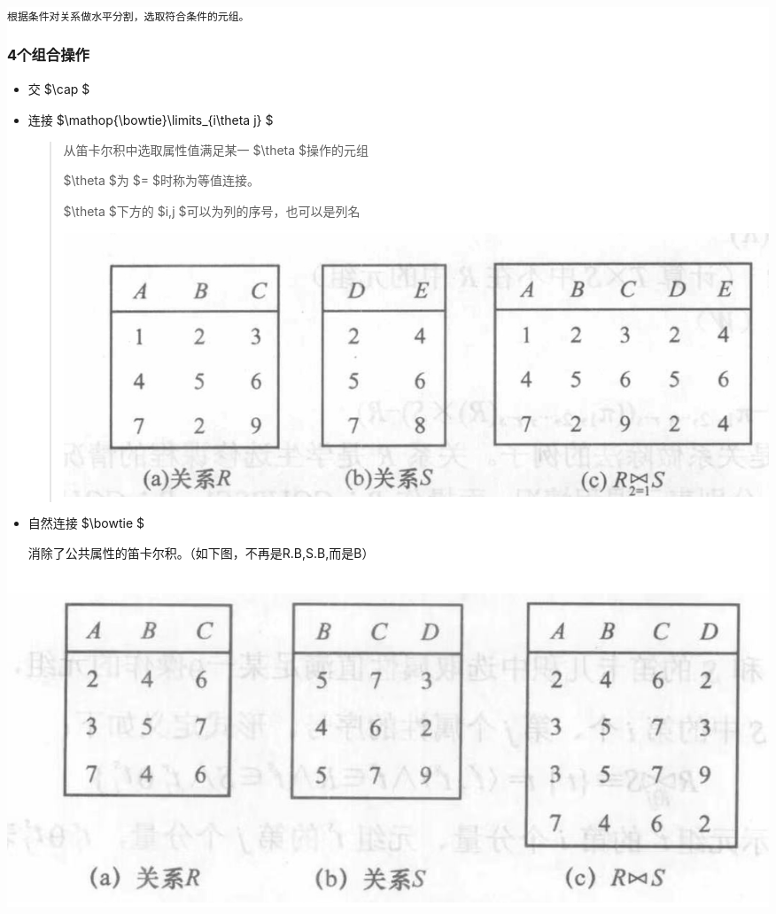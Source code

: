     根据条件对关系做水平分割，选取符合条件的元组。

### 4个组合操作

- 交 $\cap $

- 连接 $\mathop{\bowtie}\limits_{i\theta j} $

    > 从笛卡尔积中选取属性值满足某一 $\theta $操作的元组
    >
    >  $\theta $为 $= $​​时称为等值连接。
    >
    >  $\theta $下方的 $i,j $可以为列的序号，也可以是列名
    >
    > ![](./%E6%95%B0%E6%8D%AE%E5%BA%93.assets/1a6b778ba22f6acc8e66cfec0833eca.jpg)

- 自然连接 $\bowtie $

    消除了公共属性的笛卡尔积。（如下图，不再是R.B,S.B,而是B）

​	![3f04223b29d0249ed54dcbc9aa13933](./%E6%95%B0%E6%8D%AE%E5%BA%93.assets/3f04223b29d0249ed54dcbc9aa13933.jpg)
